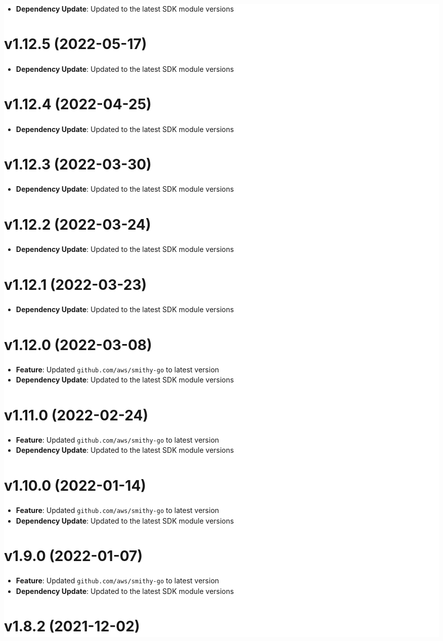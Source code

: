 * **Dependency Update**: Updated to the latest SDK module versions

# v1.12.5 (2022-05-17)

* **Dependency Update**: Updated to the latest SDK module versions

# v1.12.4 (2022-04-25)

* **Dependency Update**: Updated to the latest SDK module versions

# v1.12.3 (2022-03-30)

* **Dependency Update**: Updated to the latest SDK module versions

# v1.12.2 (2022-03-24)

* **Dependency Update**: Updated to the latest SDK module versions

# v1.12.1 (2022-03-23)

* **Dependency Update**: Updated to the latest SDK module versions

# v1.12.0 (2022-03-08)

* **Feature**: Updated `github.com/aws/smithy-go` to latest version
* **Dependency Update**: Updated to the latest SDK module versions

# v1.11.0 (2022-02-24)

* **Feature**: Updated `github.com/aws/smithy-go` to latest version
* **Dependency Update**: Updated to the latest SDK module versions

# v1.10.0 (2022-01-14)

* **Feature**: Updated `github.com/aws/smithy-go` to latest version
* **Dependency Update**: Updated to the latest SDK module versions

# v1.9.0 (2022-01-07)

* **Feature**: Updated `github.com/aws/smithy-go` to latest version
* **Dependency Update**: Updated to the latest SDK module versions

# v1.8.2 (2021-12-02)

